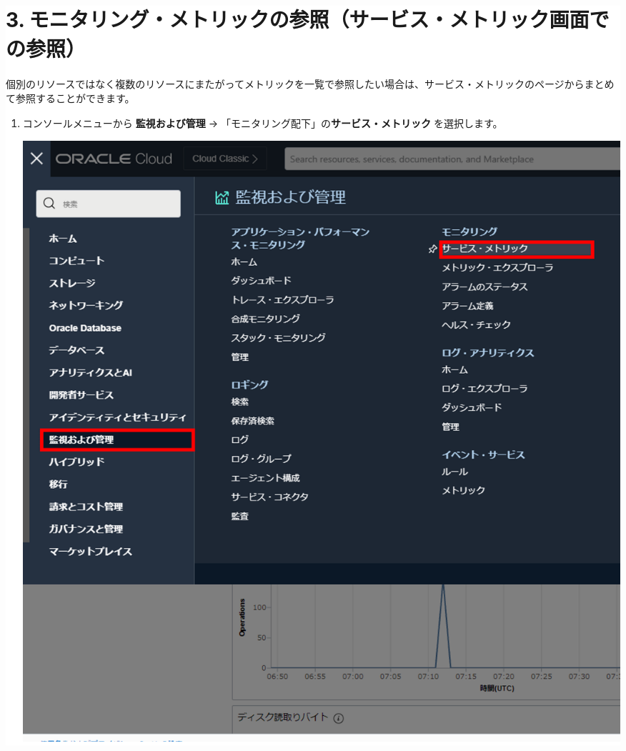 # 3. モニタリング・メトリックの参照（サービス・メトリック画面での参照）

個別のリソースではなく複数のリソースにまたがってメトリックを一覧で参照したい場合は、サービス・メトリックのページからまとめて参照することができます。

1. コンソールメニューから **監視および管理** → 「モニタリング配下」の**サービス・メトリック** を選択します。

   
   ![image-20220902_menu_for_service_metrics](image-20220902_menu_for_service_metrics.png)
